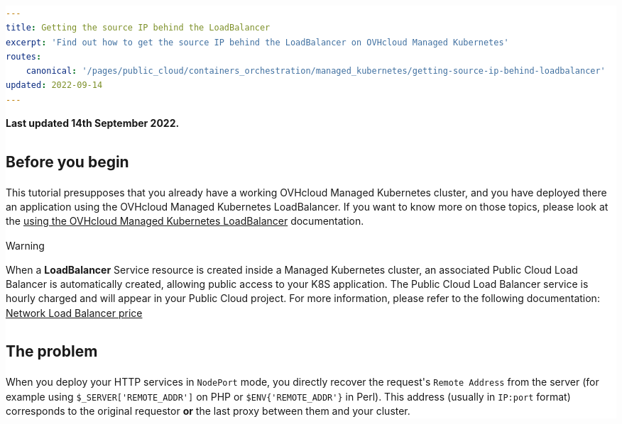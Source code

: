 ```yaml
---
title: Getting the source IP behind the LoadBalancer
excerpt: 'Find out how to get the source IP behind the LoadBalancer on OVHcloud Managed Kubernetes'
routes:
    canonical: '/pages/public_cloud/containers_orchestration/managed_kubernetes/getting-source-ip-behind-loadbalancer'
updated: 2022-09-14
---
```


<style>
 pre {
     font-size: 14px;
 }
 pre.console {
   background-color: #300A24;
   color: #ccc;
   font-family: monospace;
   padding: 5px;
   margin-bottom: 5px;
 }
 pre.console code {
   b   font-family: monospace !important;
   font-size: 0.75em;
   color: #ccc;
 }
 .small {
     font-size: 0.75em;
 }
</style>

**Last updated 14th September 2022.**

## Before you begin

This tutorial presupposes that you already have a working OVHcloud Managed Kubernetes cluster, and you have deployed there an application using the OVHcloud Managed Kubernetes LoadBalancer. If you want to know more on those topics, please look at the [using the OVHcloud Managed Kubernetes LoadBalancer](/pages/public_cloud/containers_orchestration/managed_kubernetes/using-lb) documentation.

> [!warning]
> When a __LoadBalancer__ Service resource is created inside a Managed Kubernetes cluster, an associated Public Cloud Load Balancer is automatically created, allowing public access to your K8S application.
> The Public Cloud Load Balancer service is hourly charged and will appear in your Public Cloud project. For more information, please refer to the following documentation: [Network Load Balancer price](https://www.ovhcloud.com/fr-ca/public-cloud/prices/#network)

## The problem

When you deploy your HTTP services in `NodePort` mode, you directly recover the request's `Remote Address` from the server (for example using `$_SERVER['REMOTE_ADDR']` on PHP or `$ENV{'REMOTE_ADDR'}` in Perl). This address (usually in `IP:port` format) corresponds to the original requestor **or** the last proxy between them and your cluster.
